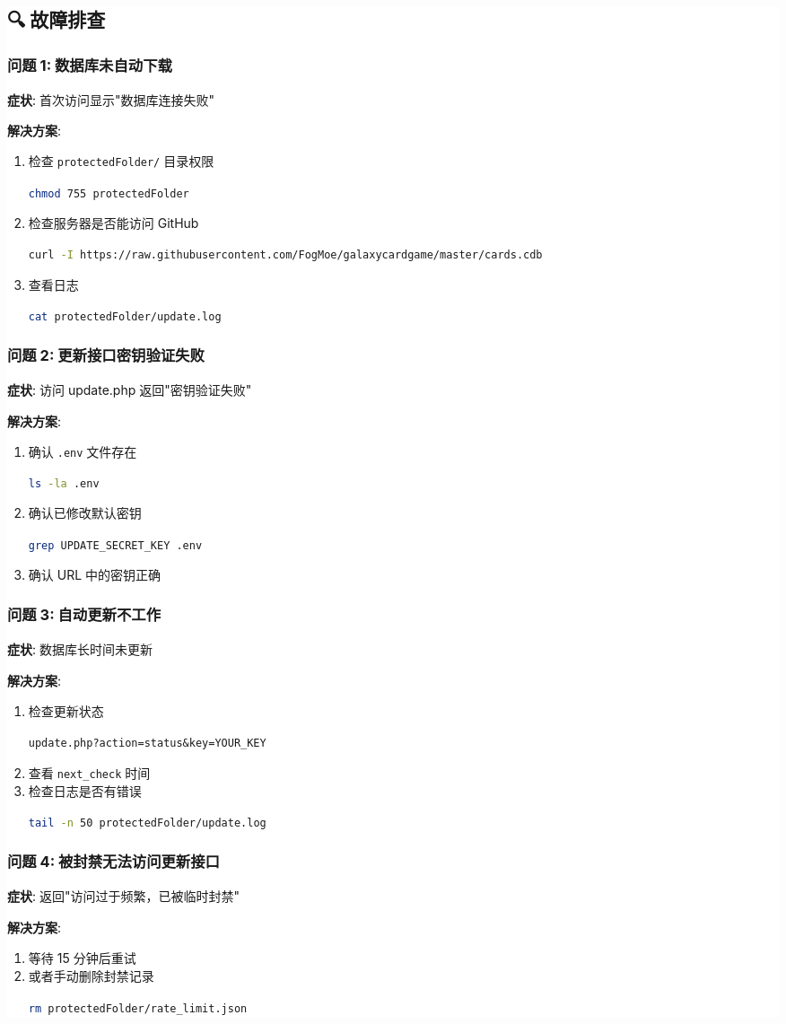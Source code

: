 ## 🔍 故障排查

### 问题 1: 数据库未自动下载

**症状**: 首次访问显示"数据库连接失败"

**解决方案**:
1. 检查 `protectedFolder/` 目录权限
   ```bash
   chmod 755 protectedFolder
   ```
2. 检查服务器是否能访问 GitHub
   ```bash
   curl -I https://raw.githubusercontent.com/FogMoe/galaxycardgame/master/cards.cdb
   ```
3. 查看日志
   ```bash
   cat protectedFolder/update.log
   ```

### 问题 2: 更新接口密钥验证失败

**症状**: 访问 update.php 返回"密钥验证失败"

**解决方案**:
1. 确认 `.env` 文件存在
   ```bash
   ls -la .env
   ```
2. 确认已修改默认密钥
   ```bash
   grep UPDATE_SECRET_KEY .env
   ```
3. 确认 URL 中的密钥正确

### 问题 3: 自动更新不工作

**症状**: 数据库长时间未更新

**解决方案**:
1. 检查更新状态
   ```
   update.php?action=status&key=YOUR_KEY
   ```
2. 查看 `next_check` 时间
3. 检查日志是否有错误
   ```bash
   tail -n 50 protectedFolder/update.log
   ```

### 问题 4: 被封禁无法访问更新接口

**症状**: 返回"访问过于频繁，已被临时封禁"

**解决方案**:
1. 等待 15 分钟后重试
2. 或者手动删除封禁记录
   ```bash
   rm protectedFolder/rate_limit.json
   ```
